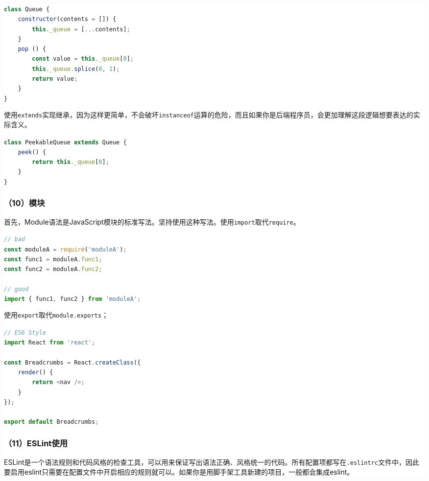 ```javascript
class Queue {
    constructor(contents = []) {
        this._queue = [...contents];
    }
    pop () {
        const value = this._queue[0];
        this._queue.splice(0, 1);
        return value;
    }
}
```

使用`extends`实现继承，因为这样更简单，不会破坏`instanceof`运算的危险，而且如果你是后端程序员，会更加理解这段逻辑想要表达的实际含义。

```javascript
class PeekableQueue extends Queue {
    peek() {
        return this._queue[0];
    }
}
```



### （10）模块

首先，Module语法是JavaScript模块的标准写法。坚持使用这种写法。使用`import`取代`require`。

```javascript
// bad
const moduleA = require('moduleA');
const func1 = moduleA.func1;
const func2 = moduleA.func2;

// good
import { func1, func2 } from 'moduleA';
```

使用`export`取代`module.exports`；

```javascript
// ES6 Style
import React from 'react';

const Breadcrumbs = React.createClass({
    render() {
        return <nav />;
    }
});

export default Breadcrumbs;
```



### （11）ESLint使用

ESLint是一个语法规则和代码风格的检查工具，可以用来保证写出语法正确、风格统一的代码。所有配置项都写在`.eslintrc`文件中，因此要启用eslint只需要在配置文件中开启相应的规则就可以。如果你是用脚手架工具新建的项目，一般都会集成eslint。
